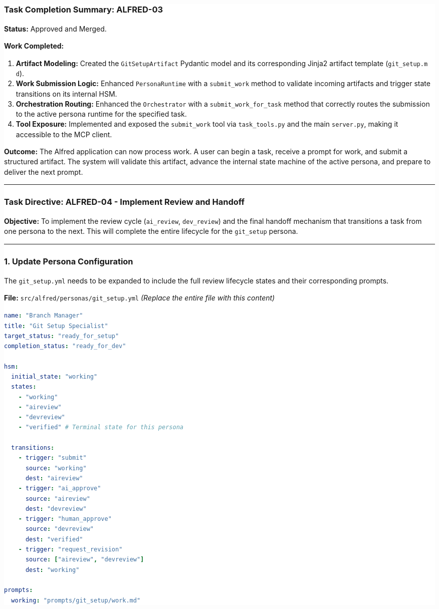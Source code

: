 ### **Task Completion Summary: ALFRED-03**

**Status:** Approved and Merged.

**Work Completed:**
1.  **Artifact Modeling:** Created the `GitSetupArtifact` Pydantic model and its corresponding Jinja2 artifact template (`git_setup.md`).
2.  **Work Submission Logic:** Enhanced `PersonaRuntime` with a `submit_work` method to validate incoming artifacts and trigger state transitions on its internal HSM.
3.  **Orchestration Routing:** Enhanced the `Orchestrator` with a `submit_work_for_task` method that correctly routes the submission to the active persona runtime for the specified task.
4.  **Tool Exposure:** Implemented and exposed the `submit_work` tool via `task_tools.py` and the main `server.py`, making it accessible to the MCP client.

**Outcome:** The Alfred application can now process work. A user can begin a task, receive a prompt for work, and submit a structured artifact. The system will validate this artifact, advance the internal state machine of the active persona, and prepare to deliver the next prompt.

---
### **Task Directive: ALFRED-04 - Implement Review and Handoff**

**Objective:** To implement the review cycle (`ai_review`, `dev_review`) and the final handoff mechanism that transitions a task from one persona to the next. This will complete the entire lifecycle for the `git_setup` persona.

---

### **1. Update Persona Configuration**

The `git_setup.yml` needs to be expanded to include the full review lifecycle states and their corresponding prompts.

**File:** `src/alfred/personas/git_setup.yml`
*(Replace the entire file with this content)*
```yaml
name: "Branch Manager"
title: "Git Setup Specialist"
target_status: "ready_for_setup"
completion_status: "ready_for_dev"

hsm:
  initial_state: "working"
  states:
    - "working"
    - "aireview"
    - "devreview"
    - "verified" # Terminal state for this persona

  transitions:
    - trigger: "submit"
      source: "working"
      dest: "aireview"
    - trigger: "ai_approve"
      source: "aireview"
      dest: "devreview"
    - trigger: "human_approve"
      source: "devreview"
      dest: "verified"
    - trigger: "request_revision"
      source: ["aireview", "devreview"]
      dest: "working"

prompts:
  working: "prompts/git_setup/work.md"
```